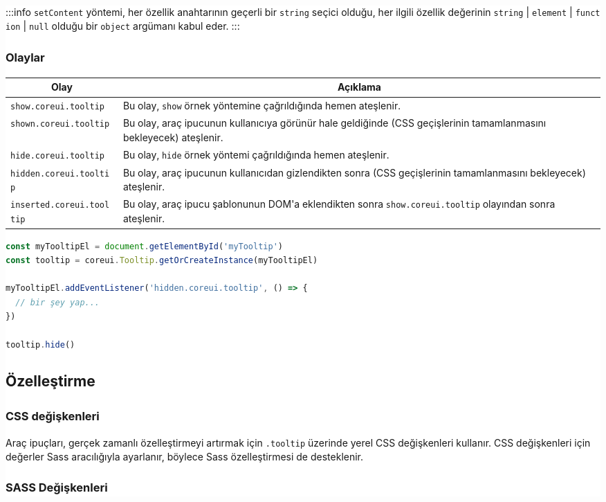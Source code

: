 :::info
`setContent` yöntemi, her özellik anahtarının geçerli bir `string` seçici olduğu, her ilgili özellik değerinin `string` | `element` | `function` | `null` olduğu bir `object` argümanı kabul eder.
:::

### Olaylar


| Olay | Açıklama |
| --- | --- |
| `show.coreui.tooltip` | Bu olay, `show` örnek yöntemine çağrıldığında hemen ateşlenir. |
| `shown.coreui.tooltip` | Bu olay, araç ipucunun kullanıcıya görünür hale geldiğinde (CSS geçişlerinin tamamlanmasını bekleyecek) ateşlenir. |
| `hide.coreui.tooltip` | Bu olay, `hide` örnek yöntemi çağrıldığında hemen ateşlenir. |
| `hidden.coreui.tooltip` | Bu olay, araç ipucunun kullanıcıdan gizlendikten sonra (CSS geçişlerinin tamamlanmasını bekleyecek) ateşlenir. |
| `inserted.coreui.tooltip` | Bu olay, araç ipucu şablonunun DOM'a eklendikten sonra `show.coreui.tooltip` olayından sonra ateşlenir. |
```js
const myTooltipEl = document.getElementById('myTooltip')
const tooltip = coreui.Tooltip.getOrCreateInstance(myTooltipEl)

myTooltipEl.addEventListener('hidden.coreui.tooltip', () => {
  // bir şey yap...
})

tooltip.hide()
```

## Özelleştirme

### CSS değişkenleri

Araç ipuçları, gerçek zamanlı özelleştirmeyi artırmak için `.tooltip` üzerinde yerel CSS değişkenleri kullanır. CSS değişkenleri için değerler Sass aracılığıyla ayarlanır, böylece Sass özelleştirmesi de desteklenir.

### SASS Değişkenleri

